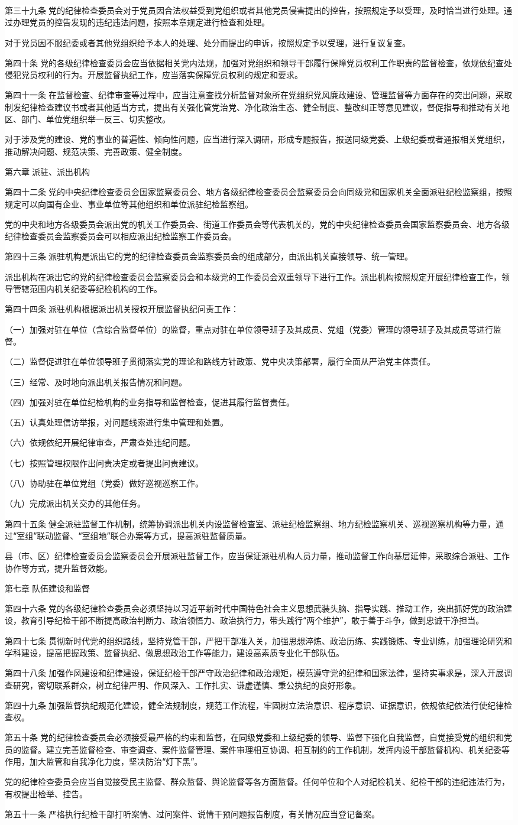 第三十九条 党的纪律检查委员会对于党员因合法权益受到党组织或者其他党员侵害提出的控告，按照规定予以受理，及时恰当进行处理。通过办理党员的控告发现的违纪违法问题，按照本章规定进行检查和处理。

对于党员因不服纪委或者其他党组织给予本人的处理、处分而提出的申诉，按照规定予以受理，进行复议复查。

第四十条 党的各级纪律检查委员会应当依据相关党内法规，加强对党组织和领导干部履行保障党员权利工作职责的监督检查，依规依纪查处侵犯党员权利的行为。开展监督执纪工作，应当落实保障党员权利的规定和要求。

第四十一条 在监督检查、纪律审查等过程中，应当注意查找分析监督对象所在党组织党风廉政建设、管理监督等方面存在的突出问题，采取制发纪律检查建议书或者其他适当方式，提出有关强化管党治党、净化政治生态、健全制度、整改纠正等意见建议，督促指导和推动有关地区、部门、单位党组织举一反三、切实整改。

对于涉及党的建设、党的事业的普遍性、倾向性问题，应当进行深入调研，形成专题报告，报送同级党委、上级纪委或者通报相关党组织，推动解决问题、规范决策、完善政策、健全制度。

第六章 派驻、派出机构

第四十二条 党的中央纪律检查委员会国家监察委员会、地方各级纪律检查委员会监察委员会向同级党和国家机关全面派驻纪检监察组，按照规定可以向国有企业、事业单位等其他组织和单位派驻纪检监察组。

党的中央和地方各级委员会派出党的机关工作委员会、街道工作委员会等代表机关的，党的中央纪律检查委员会国家监察委员会、地方各级纪律检查委员会监察委员会可以相应派出纪检监察工作委员会。

第四十三条 派驻机构是派出它的党的纪律检查委员会监察委员会的组成部分，由派出机关直接领导、统一管理。

派出机构在派出它的党的纪律检查委员会监察委员会和本级党的工作委员会双重领导下进行工作。派出机构按照规定开展纪律检查工作，领导管辖范围内机关纪委等纪检机构的工作。

第四十四条 派驻机构根据派出机关授权开展监督执纪问责工作：

（一）加强对驻在单位（含综合监督单位）的监督，重点对驻在单位领导班子及其成员、党组（党委）管理的领导班子及其成员等进行监督。

（二）监督促进驻在单位领导班子贯彻落实党的理论和路线方针政策、党中央决策部署，履行全面从严治党主体责任。

（三）经常、及时地向派出机关报告情况和问题。

（四）加强对驻在单位纪检机构的业务指导和监督检查，促进其履行监督责任。

（五）认真处理信访举报，对问题线索进行集中管理和处置。

（六）依规依纪开展纪律审查，严肃查处违纪问题。

（七）按照管理权限作出问责决定或者提出问责建议。

（八）协助驻在单位党组（党委）做好巡视巡察工作。

（九）完成派出机关交办的其他任务。

第四十五条 健全派驻监督工作机制，统筹协调派出机关内设监督检查室、派驻纪检监察组、地方纪检监察机关、巡视巡察机构等力量，通过“室组”联动监督、“室组地”联合办案等方式，提高派驻监督质量。

县（市、区）纪律检查委员会监察委员会开展派驻监督工作，应当保证派驻机构人员力量，推动监督工作向基层延伸，采取综合派驻、工作协作等方式，提升监督效能。

第七章 队伍建设和监督

第四十六条 党的各级纪律检查委员会必须坚持以习近平新时代中国特色社会主义思想武装头脑、指导实践、推动工作，突出抓好党的政治建设，教育引导纪检干部不断提高政治判断力、政治领悟力、政治执行力，带头践行“两个维护”，敢于善于斗争，做到忠诚干净担当。

第四十七条 贯彻新时代党的组织路线，坚持党管干部，严把干部准入关，加强思想淬炼、政治历练、实践锻炼、专业训练，加强理论研究和学科建设，提高把握政策、监督执纪、做思想政治工作等能力，建设高素质专业化干部队伍。

第四十八条 加强作风建设和纪律建设，保证纪检干部严守政治纪律和政治规矩，模范遵守党的纪律和国家法律，坚持实事求是，深入开展调查研究，密切联系群众，树立纪律严明、作风深入、工作扎实、谦虚谨慎、秉公执纪的良好形象。

第四十九条 加强监督执纪规范化建设，健全法规制度，规范工作流程，牢固树立法治意识、程序意识、证据意识，依规依纪依法行使纪律检查权。

第五十条 党的纪律检查委员会必须接受最严格的约束和监督，在同级党委和上级纪委的领导、监督下强化自我监督，自觉接受党的组织和党员的监督。建立完善监督检查、审查调查、案件监督管理、案件审理相互协调、相互制约的工作机制，发挥内设干部监督机构、机关纪委等作用，加大监管和自我净化力度，坚决防治“灯下黑”。

党的纪律检查委员会应当自觉接受民主监督、群众监督、舆论监督等各方面监督。任何单位和个人对纪检机关、纪检干部的违纪违法行为，有权提出检举、控告。

第五十一条 严格执行纪检干部打听案情、过问案件、说情干预问题报告制度，有关情况应当登记备案。
